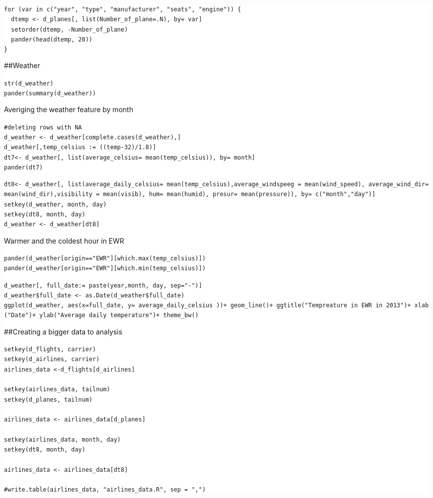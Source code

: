 ```{r}
for (var in c("year", "type", "manufacturer", "seats", "engine")) {
  dtemp <- d_planes[, list(Number_of_plane=.N), by= var]
  setorder(dtemp, -Number_of_plane)
  pander(head(dtemp, 20))
}

```
##Weather
```{r}
str(d_weather)
pander(summary(d_weather))
```
Averiging the weather feature by month
```{r}
#deleting rows with NA
d_weather <- d_weather[complete.cases(d_weather),]
d_weather[,temp_celsius := ((temp-32)/1.8)]
dt7<- d_weather[, list(average_celsius= mean(temp_celsius)), by= month] 
pander(dt7)

```

```{r}
dt8<- d_weather[, list(average_daily_celsius= mean(temp_celsius),average_windspeeg = mean(wind_speed), average_wind_dir= mean(wind_dir),visibility = mean(visib), hum= mean(humid), presur= mean(pressure)), by= c("month","day")] 
setkey(d_weather, month, day)
setkey(dt8, month, day)
d_weather <- d_weather[dt8]

```
Warmer and the coldest hour in EWR
```{r}
pander(d_weather[origin=="EWR"][which.max(temp_celsius)])
pander(d_weather[origin=="EWR"][which.min(temp_celsius)])
```


```{r}
d_weather[, full_date:= paste(year,month, day, sep="-")]
d_weather$full_date <- as.Date(d_weather$full_date)
ggplot(d_weather, aes(x=full_date, y= average_daily_celsius ))+ geom_line()+ ggtitle("Tempreature in EWR in 2013")+ xlab("Date")+ ylab("Average daily temperature")+ theme_bw()
```

##Creating a bigger data to analysis
```{r}
setkey(d_flights, carrier)
setkey(d_airlines, carrier)
airlines_data <-d_flights[d_airlines]

setkey(airlines_data, tailnum)
setkey(d_planes, tailnum)

airlines_data <- airlines_data[d_planes]

setkey(airlines_data, month, day)
setkey(dt8, month, day)

airlines_data <- airlines_data[dt8]

#write.table(airlines_data, "airlines_data.R", sep = ",")

```
